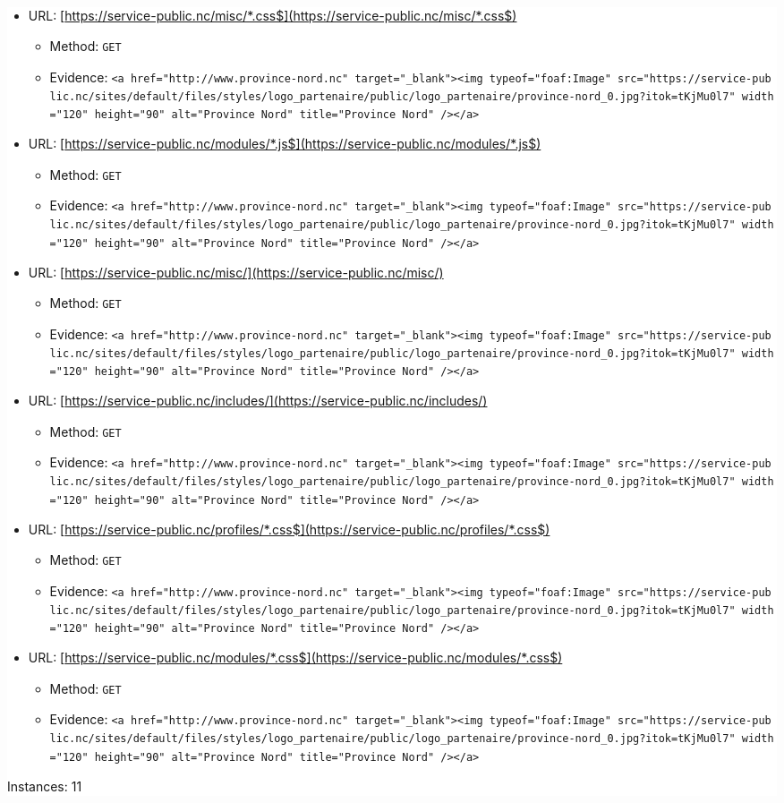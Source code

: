   
  
  
* URL: [https://service-public.nc/misc/*.css$](https://service-public.nc/misc/*.css$)
  
  
  * Method: `GET`
  
  
  * Evidence: `<a href="http://www.province-nord.nc" target="_blank"><img typeof="foaf:Image" src="https://service-public.nc/sites/default/files/styles/logo_partenaire/public/logo_partenaire/province-nord_0.jpg?itok=tKjMu0l7" width="120" height="90" alt="Province Nord" title="Province Nord" /></a>`
  
  
  
  
* URL: [https://service-public.nc/modules/*.js$](https://service-public.nc/modules/*.js$)
  
  
  * Method: `GET`
  
  
  * Evidence: `<a href="http://www.province-nord.nc" target="_blank"><img typeof="foaf:Image" src="https://service-public.nc/sites/default/files/styles/logo_partenaire/public/logo_partenaire/province-nord_0.jpg?itok=tKjMu0l7" width="120" height="90" alt="Province Nord" title="Province Nord" /></a>`
  
  
  
  
* URL: [https://service-public.nc/misc/](https://service-public.nc/misc/)
  
  
  * Method: `GET`
  
  
  * Evidence: `<a href="http://www.province-nord.nc" target="_blank"><img typeof="foaf:Image" src="https://service-public.nc/sites/default/files/styles/logo_partenaire/public/logo_partenaire/province-nord_0.jpg?itok=tKjMu0l7" width="120" height="90" alt="Province Nord" title="Province Nord" /></a>`
  
  
  
  
* URL: [https://service-public.nc/includes/](https://service-public.nc/includes/)
  
  
  * Method: `GET`
  
  
  * Evidence: `<a href="http://www.province-nord.nc" target="_blank"><img typeof="foaf:Image" src="https://service-public.nc/sites/default/files/styles/logo_partenaire/public/logo_partenaire/province-nord_0.jpg?itok=tKjMu0l7" width="120" height="90" alt="Province Nord" title="Province Nord" /></a>`
  
  
  
  
* URL: [https://service-public.nc/profiles/*.css$](https://service-public.nc/profiles/*.css$)
  
  
  * Method: `GET`
  
  
  * Evidence: `<a href="http://www.province-nord.nc" target="_blank"><img typeof="foaf:Image" src="https://service-public.nc/sites/default/files/styles/logo_partenaire/public/logo_partenaire/province-nord_0.jpg?itok=tKjMu0l7" width="120" height="90" alt="Province Nord" title="Province Nord" /></a>`
  
  
  
  
* URL: [https://service-public.nc/modules/*.css$](https://service-public.nc/modules/*.css$)
  
  
  * Method: `GET`
  
  
  * Evidence: `<a href="http://www.province-nord.nc" target="_blank"><img typeof="foaf:Image" src="https://service-public.nc/sites/default/files/styles/logo_partenaire/public/logo_partenaire/province-nord_0.jpg?itok=tKjMu0l7" width="120" height="90" alt="Province Nord" title="Province Nord" /></a>`
  
  
  
  
Instances: 11
  